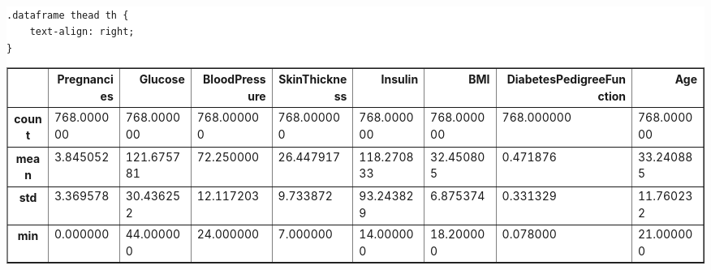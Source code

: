     .dataframe thead th {
        text-align: right;
    }
</style>
<table border="1" class="dataframe">
  <thead>
    <tr style="text-align: right;">
      <th></th>
      <th>Pregnancies</th>
      <th>Glucose</th>
      <th>BloodPressure</th>
      <th>SkinThickness</th>
      <th>Insulin</th>
      <th>BMI</th>
      <th>DiabetesPedigreeFunction</th>
      <th>Age</th>
    </tr>
  </thead>
  <tbody>
    <tr>
      <th>count</th>
      <td>768.000000</td>
      <td>768.000000</td>
      <td>768.000000</td>
      <td>768.000000</td>
      <td>768.000000</td>
      <td>768.000000</td>
      <td>768.000000</td>
      <td>768.000000</td>
    </tr>
    <tr>
      <th>mean</th>
      <td>3.845052</td>
      <td>121.675781</td>
      <td>72.250000</td>
      <td>26.447917</td>
      <td>118.270833</td>
      <td>32.450805</td>
      <td>0.471876</td>
      <td>33.240885</td>
    </tr>
    <tr>
      <th>std</th>
      <td>3.369578</td>
      <td>30.436252</td>
      <td>12.117203</td>
      <td>9.733872</td>
      <td>93.243829</td>
      <td>6.875374</td>
      <td>0.331329</td>
      <td>11.760232</td>
    </tr>
    <tr>
      <th>min</th>
      <td>0.000000</td>
      <td>44.000000</td>
      <td>24.000000</td>
      <td>7.000000</td>
      <td>14.000000</td>
      <td>18.200000</td>
      <td>0.078000</td>
      <td>21.000000</td>
    </tr>
    <tr>